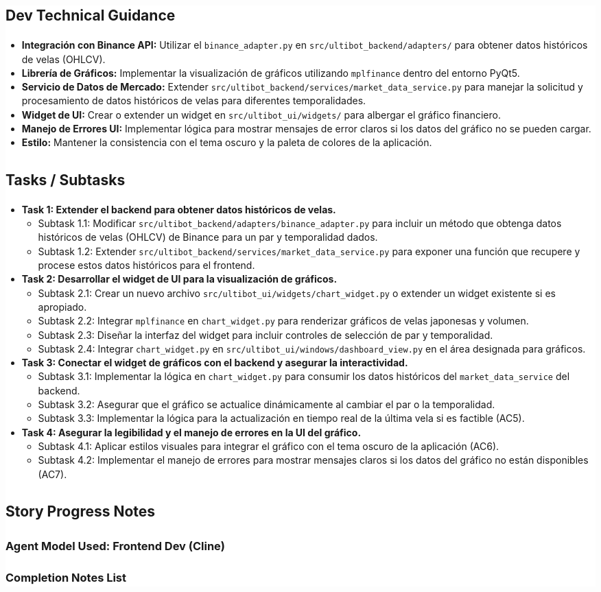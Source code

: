 ## Dev Technical Guidance

*   **Integración con Binance API:** Utilizar el `binance_adapter.py` en `src/ultibot_backend/adapters/` para obtener datos históricos de velas (OHLCV).
*   **Librería de Gráficos:** Implementar la visualización de gráficos utilizando `mplfinance` dentro del entorno PyQt5.
*   **Servicio de Datos de Mercado:** Extender `src/ultibot_backend/services/market_data_service.py` para manejar la solicitud y procesamiento de datos históricos de velas para diferentes temporalidades.
*   **Widget de UI:** Crear o extender un widget en `src/ultibot_ui/widgets/` para albergar el gráfico financiero.
*   **Manejo de Errores UI:** Implementar lógica para mostrar mensajes de error claros si los datos del gráfico no se pueden cargar.
*   **Estilo:** Mantener la consistencia con el tema oscuro y la paleta de colores de la aplicación.

## Tasks / Subtasks

-   **Task 1: Extender el backend para obtener datos históricos de velas.**
    -   Subtask 1.1: Modificar `src/ultibot_backend/adapters/binance_adapter.py` para incluir un método que obtenga datos históricos de velas (OHLCV) de Binance para un par y temporalidad dados.
    -   Subtask 1.2: Extender `src/ultibot_backend/services/market_data_service.py` para exponer una función que recupere y procese estos datos históricos para el frontend.
-   **Task 2: Desarrollar el widget de UI para la visualización de gráficos.**
    -   Subtask 2.1: Crear un nuevo archivo `src/ultibot_ui/widgets/chart_widget.py` o extender un widget existente si es apropiado.
    -   Subtask 2.2: Integrar `mplfinance` en `chart_widget.py` para renderizar gráficos de velas japonesas y volumen.
    -   Subtask 2.3: Diseñar la interfaz del widget para incluir controles de selección de par y temporalidad.
    -   Subtask 2.4: Integrar `chart_widget.py` en `src/ultibot_ui/windows/dashboard_view.py` en el área designada para gráficos.
-   **Task 3: Conectar el widget de gráficos con el backend y asegurar la interactividad.**
    -   Subtask 3.1: Implementar la lógica en `chart_widget.py` para consumir los datos históricos del `market_data_service` del backend.
    -   Subtask 3.2: Asegurar que el gráfico se actualice dinámicamente al cambiar el par o la temporalidad.
    -   Subtask 3.3: Implementar la lógica para la actualización en tiempo real de la última vela si es factible (AC5).
-   **Task 4: Asegurar la legibilidad y el manejo de errores en la UI del gráfico.**
    -   Subtask 4.1: Aplicar estilos visuales para integrar el gráfico con el tema oscuro de la aplicación (AC6).
    -   Subtask 4.2: Implementar el manejo de errores para mostrar mensajes claros si los datos del gráfico no están disponibles (AC7).

## Story Progress Notes

### Agent Model Used: Frontend Dev (Cline)

### Completion Notes List
